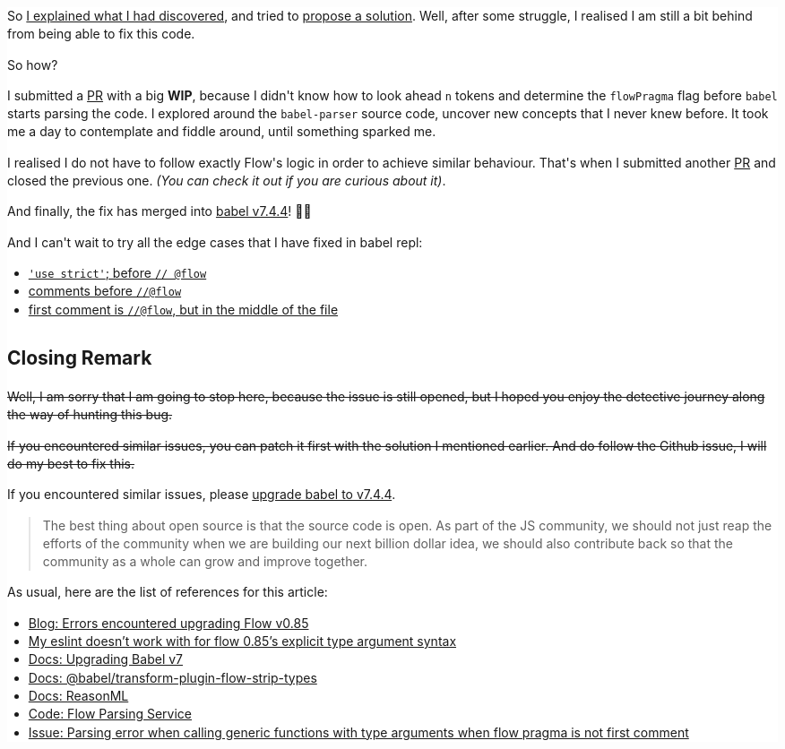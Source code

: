 So [I explained what I had discovered](https://github.com/babel/babel/issues/9240#issuecomment-485370957), and tried to [propose a solution](https://github.com/babel/babel/pull/9885). Well, after some struggle, I realised I am still a bit behind from being able to fix this code.

So how?

I submitted a [PR](https://github.com/babel/babel/pull/9885) with a big **WIP**, because I didn't know how to look ahead `n` tokens and determine the `flowPragma` flag before `babel` starts parsing the code. I explored around the `babel-parser` source code, uncover new concepts that I never knew before. It took me a day to contemplate and fiddle around, until something sparked me.

I realised I do not have to follow exactly Flow's logic in order to achieve similar behaviour. That's when I submitted another [PR](https://github.com/babel/babel/pull/9891) and closed the previous one. _(You can check it out if you are curious about it)_.

And finally, the fix has merged into [babel v7.4.4](https://github.com/babel/babel/releases/tag/v7.4.4)! 🎉🎉

And I can't wait to try all the edge cases that I have fixed in babel repl:
- [`'use strict'`; before `// @flow`](https://babeljs.io/repl#?babili=false&browsers=&build=&builtIns=false&spec=false&loose=false&code_lz=OQVwzgpgBGAuBOBLAxrYBuAUAem1AAgGYA2A9gO6aGmkA8AggHwAUARgJRbV1NudA&debug=false&forceAllTransforms=false&shippedProposals=false&circleciRepo=&evaluate=false&fileSize=false&timeTravel=false&sourceType=module&lineWrap=false&presets=&prettier=false&targets=&version=7.4.4&externalPlugins=%40babel%2Fplugin-transform-flow-strip-types%407.4.4)
- [comments before `//@flow`](https://babeljs.io/repl#?babili=false&browsers=&build=&builtIns=false&spec=false&loose=false&code_lz=PQKhAIAEFsHsBMCuAbApgZ3AM1rcJgAoYYKLZWAd0J1gB4BBAPgAoAjASgG4bdHXOXIA&debug=false&forceAllTransforms=false&shippedProposals=false&circleciRepo=&evaluate=false&fileSize=false&timeTravel=false&sourceType=module&lineWrap=false&presets=&prettier=false&targets=&version=7.4.4&externalPlugins=%40babel%2Fplugin-transform-flow-strip-types%407.4.4)
- [first comment is `//@flow`, but in the middle of the file](https://babeljs.io/repl#?babili=false&browsers=&build=&builtIns=false&spec=false&loose=false&code_lz=GYexB4EED4AoCMCUBuAUAenQAgALADYgDuqoEMCKQA&debug=false&forceAllTransforms=false&shippedProposals=false&circleciRepo=&evaluate=false&fileSize=false&timeTravel=false&sourceType=module&lineWrap=false&presets=&prettier=false&targets=&version=7.4.4&externalPlugins=%40babel%2Fplugin-transform-flow-strip-types%407.4.4)

## Closing Remark

~~Well, I am sorry that I am going to stop here, because the issue is still opened, but I hoped you enjoy the detective journey along the way of hunting this bug.~~

~~If you encountered similar issues, you can patch it first with the solution I mentioned earlier. And do follow the Github issue, I will do my best to fix this.~~

If you encountered similar issues, please [upgrade babel to v7.4.4](https://github.com/babel/babel/releases/tag/v7.4.4).

> The best thing about open source is that the source code is open. As part of the JS community, we should not just reap the efforts of the community when we are building our next billion dollar idea, we should also contribute back so that the community as a whole can grow and improve together.

As usual, here are the list of references for this article:

- [Blog: Errors encountered upgrading Flow v0.85](/errors-encountered-upgrading-flow-0.85)
- [My eslint doesn’t work with for flow 0.85’s explicit type argument syntax](/eslint-for-flow-explicit-type-argument-syntax/)
- [Docs: Upgrading Babel v7](https://babeljs.io/docs/en/v7-migration)
- [Docs: @babel/transform-plugin-flow-strip-types](https://babeljs.io/docs/en/babel-plugin-transform-flow-strip-types)
- [Docs: ReasonML](https://reasonml.github.io/)
- [Code: Flow Parsing Service](https://github.com/facebook/flow/blob/master/src/parsing/parsing_service_js.ml)
- [Issue: Parsing error when calling generic functions with type arguments when flow pragma is not first comment](https://github.com/babel/babel/issues/9240)

